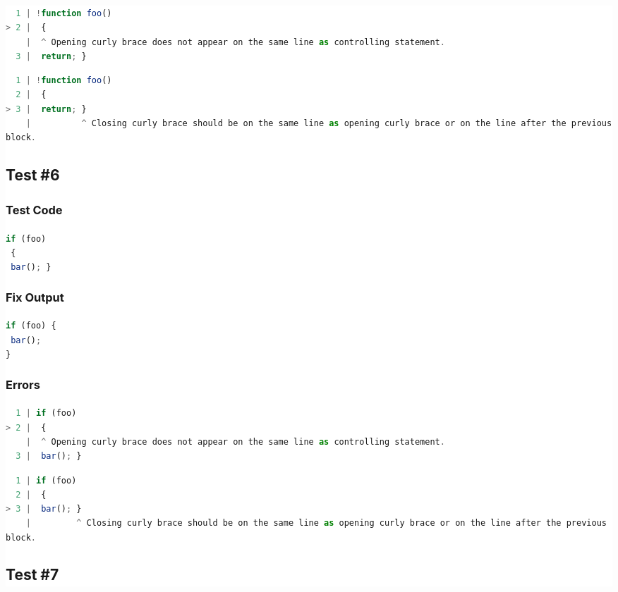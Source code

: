 
```ts
  1 | !function foo() 
> 2 |  { 
    |  ^ Opening curly brace does not appear on the same line as controlling statement.
  3 |  return; }
```


```ts
  1 | !function foo() 
  2 |  { 
> 3 |  return; }
    |          ^ Closing curly brace should be on the same line as opening curly brace or on the line after the previous block.
```

## Test #6

### Test Code


```ts
if (foo) 
 { 
 bar(); }
```

### Fix Output


```ts
if (foo) { 
 bar(); 
}
```

### Errors


```ts
  1 | if (foo) 
> 2 |  { 
    |  ^ Opening curly brace does not appear on the same line as controlling statement.
  3 |  bar(); }
```


```ts
  1 | if (foo) 
  2 |  { 
> 3 |  bar(); }
    |         ^ Closing curly brace should be on the same line as opening curly brace or on the line after the previous block.
```

## Test #7
